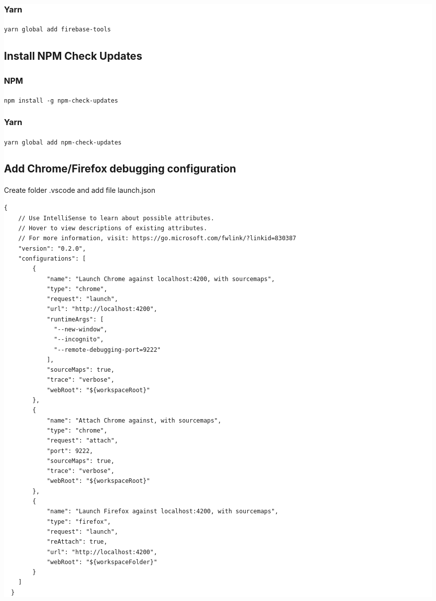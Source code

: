 ### Yarn

```
yarn global add firebase-tools  
```

## Install NPM Check Updates

### NPM

```
npm install -g npm-check-updates
```

### Yarn

```
yarn global add npm-check-updates
```

## Add Chrome/Firefox debugging configuration

Create folder .vscode and add file launch.json

```
{
    // Use IntelliSense to learn about possible attributes.
    // Hover to view descriptions of existing attributes.
    // For more information, visit: https://go.microsoft.com/fwlink/?linkid=830387
    "version": "0.2.0",
    "configurations": [
        {
            "name": "Launch Chrome against localhost:4200, with sourcemaps",
            "type": "chrome",
            "request": "launch",
            "url": "http://localhost:4200",
            "runtimeArgs": [
              "--new-window",
              "--incognito",
              "--remote-debugging-port=9222"
            ],
            "sourceMaps": true,
            "trace": "verbose",
            "webRoot": "${workspaceRoot}"
        },
        {
            "name": "Attach Chrome against, with sourcemaps",
            "type": "chrome",
            "request": "attach",
            "port": 9222,
            "sourceMaps": true,
            "trace": "verbose",
            "webRoot": "${workspaceRoot}"
        },
        {
            "name": "Launch Firefox against localhost:4200, with sourcemaps",
            "type": "firefox",
            "request": "launch",
            "reAttach": true,
            "url": "http://localhost:4200",
            "webRoot": "${workspaceFolder}"
        }
    ]
  }
```